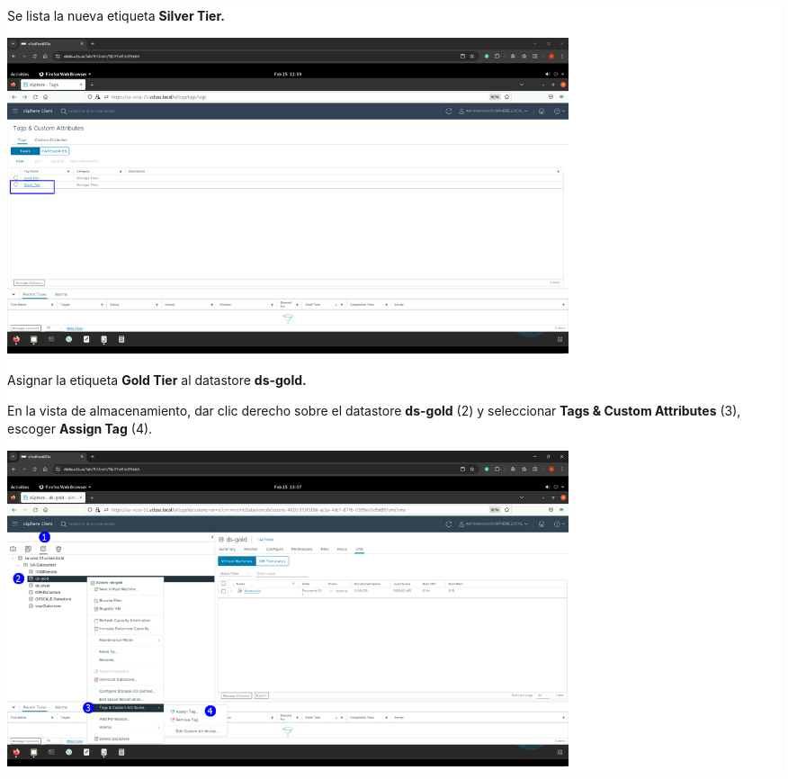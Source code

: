 Se lista la nueva etiqueta **Silver Tier.**

<img src="./media/image35.png" style="width:6.5in;height:3.65625in"
alt="A screenshot of a computer Description automatically generated" />

Asignar la etiqueta **Gold Tier** al datastore **ds-gold.**

En la vista de almacenamiento, dar clic derecho sobre el datastore
**ds-gold** (2) y seleccionar **Tags & Custom Attributes** (3), escoger
**Assign Tag** (4).

<img src="./media/image36.png" style="width:6.5in;height:3.65625in" />
